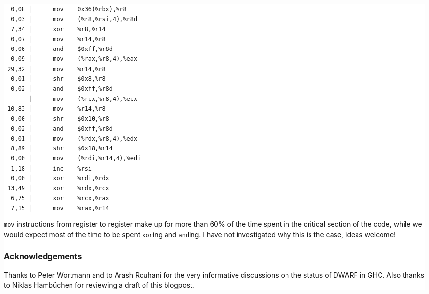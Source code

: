       0,08 │      mov    0x36(%rbx),%r8
      0,03 │      mov    (%r8,%rsi,4),%r8d
      7,34 │      xor    %r8,%r14
      0,07 │      mov    %r14,%r8
      0,06 │      and    $0xff,%r8d
      0,09 │      mov    (%rax,%r8,4),%eax
     29,32 │      mov    %r14,%r8
      0,01 │      shr    $0x8,%r8
      0,02 │      and    $0xff,%r8d
           │      mov    (%rcx,%r8,4),%ecx
     10,83 │      mov    %r14,%r8
      0,00 │      shr    $0x10,%r8
      0,02 │      and    $0xff,%r8d
      0,01 │      mov    (%rdx,%r8,4),%edx
      8,89 │      shr    $0x18,%r14
      0,00 │      mov    (%rdi,%r14,4),%edi
      1,18 │      inc    %rsi
      0,00 │      xor    %rdi,%rdx
     13,49 │      xor    %rdx,%rcx
      6,75 │      xor    %rcx,%rax
      7,15 │      mov    %rax,%r14

`mov` instructions from register to register make up for more than 60%
of the time spent in the critical section of the code, while we would
expect most of the time to be spent `xor`ing and `and`ing.  I have not
investigated why this is the case, ideas welcome!

### Acknowledgements

Thanks to Peter Wortmann and to Arash Rouhani for the very informative discussions on the status of DWARF in GHC.  Also thanks to Niklas Hambüchen for reviewing a draft of this blogpost.